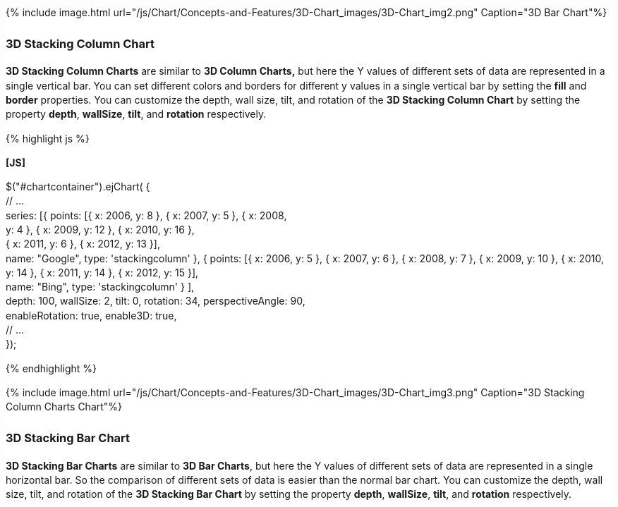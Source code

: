 

{% include image.html url="/js/Chart/Concepts-and-Features/3D-Chart_images/3D-Chart_img2.png" Caption="3D Bar Chart"%}

### 3D Stacking Column Chart

**3D Stacking Column Charts** are similar to **3D Column Charts,** but here the Y values of different sets of data are represented in a single vertical bar. You can set different colors and borders for different y values in a single vertical bar by setting the **fill** and **border** properties. You can customize the depth, wall size, tilt, and rotation of the **3D Stacking Column Chart** by setting the property **depth**, **wallSize**, **tilt**, and **rotation** respectively.

{% highlight js %}

**[JS]**

$("#chartcontainer").ejChart(
               {   
                   // ...   
      series: [{
             points: [{ x: 2006, y: 8 }, { x: 2007, y: 5 }, { x: 2008,    
                          y: 4 }, { x: 2009, y: 12 }, { x: 2010, y: 16 },          
                          { x: 2011, y: 6 }, { x: 2012, y: 13 }],          
                          name: "Google", type: 'stackingcolumn'
                           },
                     {
              points: [{ x: 2006, y: 5 }, { x: 2007, y: 6 }, { x: 2008, 
                           y: 7 }, { x: 2009, y: 10 }, { x: 2010, y: 14 }, { 
                           x: 2011, y: 14 }, { x: 2012, y: 15 }],                 
                            name: "Bing", type: 'stackingcolumn'
                              }
                       ],                                                                                                                        
                 depth: 100,
                 wallSize: 2,
                 tilt: 0,
                 rotation: 34,
                 perspectiveAngle: 90,                          
                 enableRotation: true,
                 enable3D: true,              
      // ...             
               });


{% endhighlight %}



{% include image.html url="/js/Chart/Concepts-and-Features/3D-Chart_images/3D-Chart_img3.png" Caption="3D Stacking Column Charts Chart"%}

### 3D Stacking Bar Chart

**3D Stacking Bar Charts** are similar to **3D Bar Charts**, but here the Y values of different sets of data are represented in a single horizontal bar. So the comparison of different sets of data is easier than the normal bar chart. You can customize the depth, wall size, tilt, and rotation of the **3D Stacking Bar Chart** by setting the property **depth**, **wallSize**, **tilt**, and **rotation** respectively.
